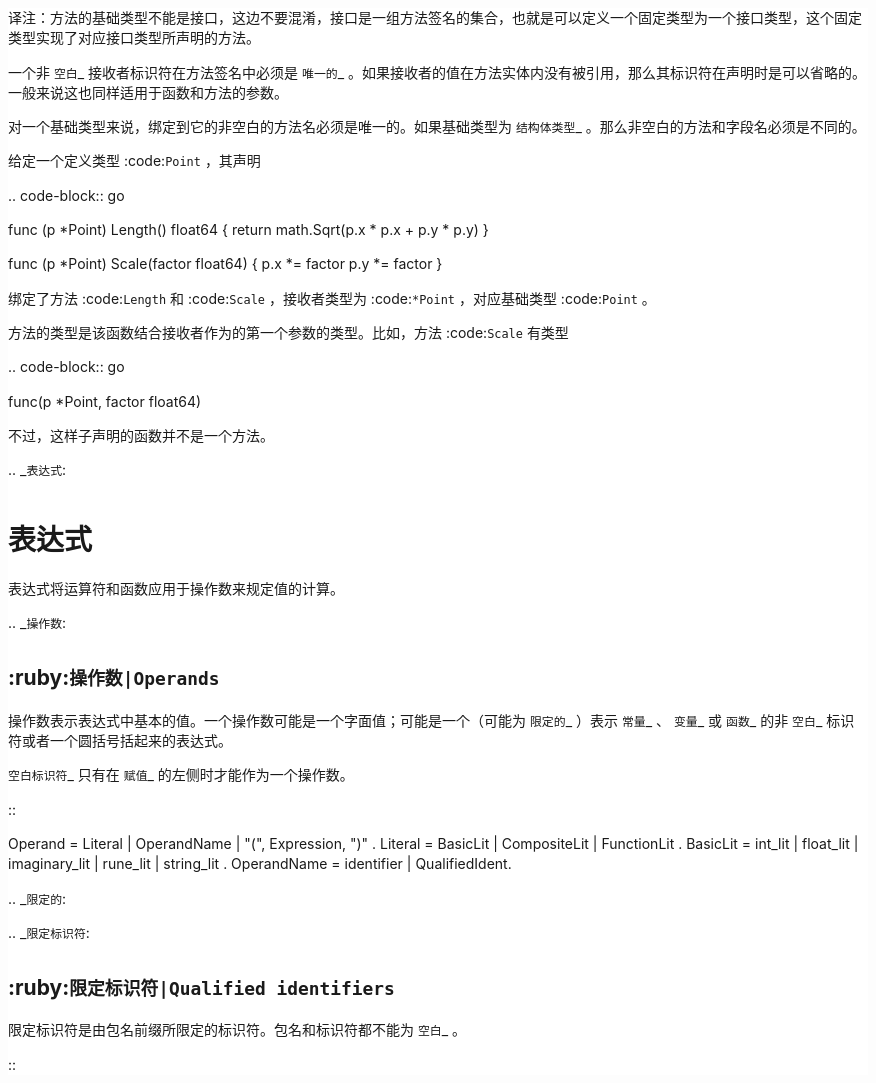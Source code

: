   译注：方法的基础类型不能是接口，这边不要混淆，接口是一组方法签名的集合，也就是可以定义一个固定类型为一个接口类型，这个固定类型实现了对应接口类型所声明的方法。

一个非 `空白`_ 接收者标识符在方法签名中必须是 `唯一的`_ 。如果接收者的值在方法实体内没有被引用，那么其标识符在声明时是可以省略的。一般来说这也同样适用于函数和方法的参数。

对一个基础类型来说，绑定到它的非空白的方法名必须是唯一的。如果基础类型为 `结构体类型`_ 。那么非空白的方法和字段名必须是不同的。

给定一个定义类型 :code:`Point` ，其声明

.. code-block:: go

  func (p *Point) Length() float64 {
    return math.Sqrt(p.x * p.x + p.y * p.y)
  }

  func (p *Point) Scale(factor float64) {
    p.x *= factor
    p.y *= factor
  }

绑定了方法 :code:`Length` 和 :code:`Scale` ，接收者类型为 :code:`*Point` ，对应基础类型 :code:`Point` 。

方法的类型是该函数结合接收者作为的第一个参数的类型。比如，方法 :code:`Scale` 有类型

.. code-block:: go

  func(p *Point, factor float64)

不过，这样子声明的函数并不是一个方法。

.. _`表达式`:

表达式
========================================

表达式将运算符和函数应用于操作数来规定值的计算。

.. _`操作数`:

:ruby:`操作数|Operands`
------------------------------------------------------------

操作数表示表达式中基本的值。一个操作数可能是一个字面值；可能是一个（可能为 `限定的`_ ）表示 `常量`_ 、 `变量`_ 或 `函数`_ 的非 `空白`_ 标识符或者一个圆括号括起来的表达式。

`空白标识符`_ 只有在 `赋值`_ 的左侧时才能作为一个操作数。

::

  Operand     = Literal | OperandName | "(", Expression, ")" .
  Literal     = BasicLit | CompositeLit | FunctionLit .
  BasicLit    = int_lit | float_lit | imaginary_lit | rune_lit | string_lit .
  OperandName = identifier | QualifiedIdent.

.. _`限定的`:

.. _`限定标识符`:

:ruby:`限定标识符|Qualified identifiers`
------------------------------------------------------------

限定标识符是由包名前缀所限定的标识符。包名和标识符都不能为 `空白`_ 。

::
